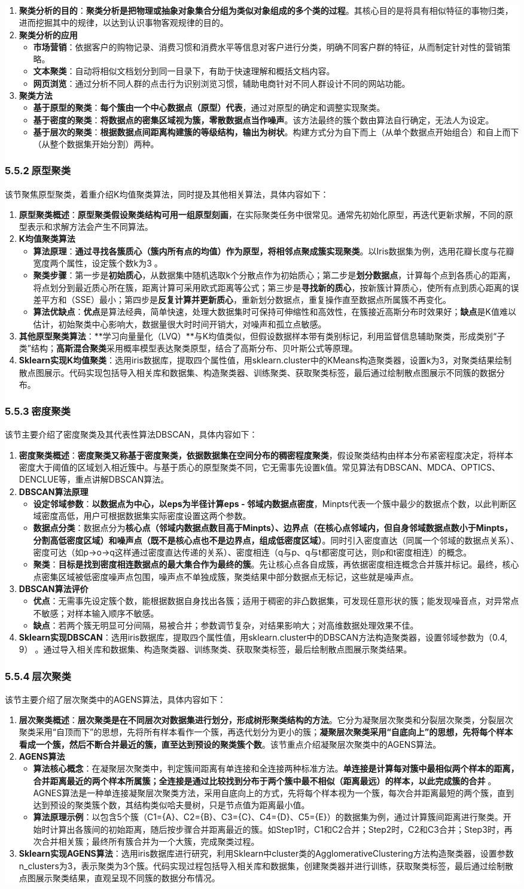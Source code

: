 1. **聚类分析的目的**：**聚类分析是把物理或抽象对象集合分组为类似对象组成的多个类的过程**。其核心目的是将具有相似特征的事物归类，进而挖掘其中的规律，以达到认识事物客观规律的目的。 
2. **聚类分析的应用**
    - **市场营销**：依据客户的购物记录、消费习惯和消费水平等信息对客户进行分类，明确不同客户群的特征，从而制定针对性的营销策略。
    - **文本聚类**：自动将相似文档划分到同一目录下，有助于快速理解和概括文档内容。
    - **网页浏览**：通过分析不同人群的点击行为识别浏览习惯，辅助电商针对不同人群设计不同的网站功能。
3. **聚类方法**
    - **基于原型的聚类**：**每个簇由一个中心数据点（原型）代表**，通过对原型的确定和调整实现聚类。
    - **基于密度的聚类**：**将数据点的密集区域视为簇，零散数据点当作噪声**。该方法最终的簇个数由算法自行确定，无法人为设定。
    - **基于层次的聚类**：**根据数据点间距离构建簇的等级结构，输出为树状**。构建方式分为自下而上（从单个数据点开始组合）和自上而下（从整个数据集开始分割）两种。 
### 5.5.2 原型聚类
该节聚焦原型聚类，着重介绍K均值聚类算法，同时提及其他相关算法，具体内容如下：

1. **原型聚类概述**：**原型聚类假设聚类结构可用一组原型刻画**，在实际聚类任务中很常见。通常先初始化原型，再迭代更新求解，不同的原型表示和求解方法会产生不同算法。
2. **K均值聚类算法**
    - **算法原理**：**通过寻找各簇质心（簇内所有点的均值）作为原型，将相邻点聚成簇实现聚类**。以Iris数据集为例，选用花瓣长度与花瓣宽度两个属性，设定簇个数k为3 。
    - **聚类步骤**：第一步是**初始质心**，从数据集中随机选取k个分散点作为初始质心；第二步是**划分数据点**，计算每个点到各质心的距离，将点划分到最近质心所在簇，距离计算可采用欧式距离等公式；第三步是**寻找新的质心**，按新簇计算质心，使所有点到质心距离的误差平方和（SSE）最小；第四步是**反复计算并更新质心**，重新划分数据点，重复操作直至数据点所属簇不再变化。
    - **算法优缺点**：**优点**是算法经典，简单快速，处理大数据集时可保持可伸缩性和高效性，在簇接近高斯分布时效果好；**缺点**是K值难以估计，初始聚类中心影响大，数据量很大时时间开销大，对噪声和孤立点敏感。
3. **其他原型聚类算法**：**学习向量量化（LVQ）**与K均值类似，但假设数据样本带有类别标记，利用监督信息辅助聚类，形成类别“子类”结构；**高斯混合聚类**采用概率模型表达聚类原型，结合了高斯分布、贝叶斯公式等原理。
4. **Sklearn实现K均值聚类**：选用iris数据库，提取四个属性值，用sklearn.cluster中的KMeans构造聚类器，设置k为3，对聚类结果绘制散点图展示。代码实现包括导入相关库和数据集、构造聚类器、训练聚类、获取聚类标签，最后通过绘制散点图展示不同簇的数据分布。 
### 5.5.3 密度聚类
该节主要介绍了密度聚类及其代表性算法DBSCAN，具体内容如下：
1. **密度聚类概述**：**密度聚类又称基于密度聚类，依据数据集在空间分布的稠密程度聚类**，假设聚类结构由样本分布紧密程度决定，将样本密度大于阈值的区域划入相近簇中。与基于质心的原型聚类不同，它无需事先设置k值。常见算法有DBSCAN、MDCA、OPTICS、DENCLUE等，重点讲解DBSCAN算法。
2. **DBSCAN算法原理**
    - **设定邻域参数**：**以数据点为中心，以eps为半径计算eps - 邻域内数据点密度**，Minpts代表一个簇中最少的数据点个数，以此判断区域密度高低，用户可根据数据集实际密度设置这两个参数。
    - **数据点分类**：数据点分为**核心点（邻域内数据点数目高于Minpts）、边界点（在核心点邻域内，但自身邻域数据点数小于Minpts，分割高低密度区域）和噪声点（既不是核心点也不是边界点，组成低密度区域）**。同时引入密度直达（同属一个邻域的数据点关系）、密度可达（如p->o->q这样通过密度直达传递的关系）、密度相连（q与p、q与t都密度可达，则p和t密度相连）的概念。
    - **聚类**：**目标是找到密度相连数据点的最大集合作为最终的簇**。先让核心点各自成簇，再依据密度相连概念合并簇并标记。最终，核心点密集区域被低密度噪声点包围，噪声点不单独成簇，聚类结果中部分数据点无标记，这些就是噪声点。
3. **DBSCAN算法评价**
    - **优点**：无需事先设定簇个数，能根据数据自身找出各簇；适用于稠密的非凸数据集，可发现任意形状的簇；能发现噪音点，对异常点不敏感；对样本输入顺序不敏感。
    - **缺点**：若两个簇无明显可分间隔，易被合并；参数调节复杂，对结果影响大；对高维数据处理效果不佳。
4. **Sklearn实现DBSCAN**：选用iris数据库，提取四个属性值，用sklearn.cluster中的DBSCAN方法构造聚类器，设置邻域参数为（0.4, 9） 。通过导入相关库和数据集、构造聚类器、训练聚类、获取聚类标签，最后绘制散点图展示聚类结果。    
### 5.5.4 层次聚类
该节主要介绍了层次聚类中的AGENS算法，具体内容如下：

1. **层次聚类概述**：**层次聚类是在不同层次对数据集进行划分，形成树形聚类结构的方法**。它分为凝聚层次聚类和分裂层次聚类，分裂层次聚类采用“自顶而下”的思想，先将所有样本看作一个簇，再迭代划分为更小的簇；**凝聚层次聚类采用“自底向上”的思想，先将每个样本看成一个簇，然后不断合并最近的簇，直至达到预设的聚类簇个数**。该节重点介绍凝聚层次聚类中的AGENS算法。
2. **AGENS算法**
    - **算法核心概念**：在凝聚层次聚类中，判定簇间距离有单连接和全连接两种标准方法。**单连接是计算每对簇中最相似两个样本的距离，合并距离最近的两个样本所属簇；全连接是通过比较找到分布于两个簇中最不相似（距离最远）的样本，以此完成簇的合并** 。AGNES算法是一种单连接凝聚层次聚类方法，采用自底向上的方式，先将每个样本视为一个簇，每次合并距离最短的两个簇，直到达到预设的聚类簇个数，其结构类似哈夫曼树，只是节点值为距离最小值。
    - **算法原理示例**：以包含5个簇（C1={A}、C2={B}、C3={C}、C4={D}、C5={E}）的数据集为例，通过计算簇间距离进行聚类。开始时计算出各簇间的初始距离，随后按步骤合并距离最近的簇。如Step1时，C1和C2合并；Step2时，C2和C3合并；Step3时，再次合并相关簇；最终所有簇合并为一个大簇，完成聚类过程。
3. **Sklearn实现AGENS算法**：选用iris数据库进行研究，利用Sklearn中cluster类的AgglomerativeClustering方法构造聚类器，设置参数n_clusters为3，表示聚类为3个簇。代码实现过程包括导入相关库和数据集，创建聚类器并进行训练，获取聚类标签，最后通过绘制散点图展示聚类结果，直观呈现不同簇的数据分布情况。 